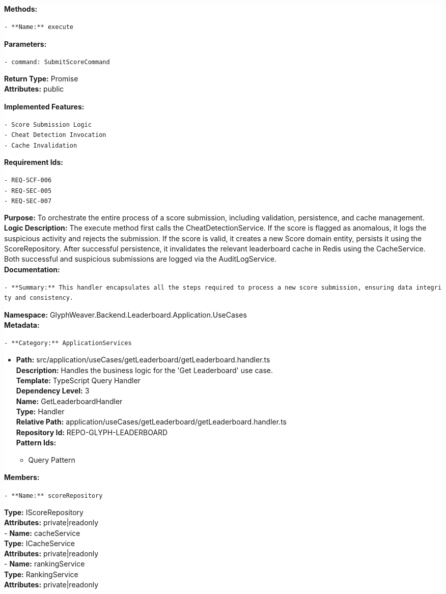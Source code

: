 **Methods:**
    
    - **Name:** execute  
**Parameters:**
    
    - command: SubmitScoreCommand
    
**Return Type:** Promise<void>  
**Attributes:** public  
    
**Implemented Features:**
    
    - Score Submission Logic
    - Cheat Detection Invocation
    - Cache Invalidation
    
**Requirement Ids:**
    
    - REQ-SCF-006
    - REQ-SEC-005
    - REQ-SEC-007
    
**Purpose:** To orchestrate the entire process of a score submission, including validation, persistence, and cache management.  
**Logic Description:** The execute method first calls the CheatDetectionService. If the score is flagged as anomalous, it logs the suspicious activity and rejects the submission. If the score is valid, it creates a new Score domain entity, persists it using the ScoreRepository. After successful persistence, it invalidates the relevant leaderboard cache in Redis using the CacheService. Both successful and suspicious submissions are logged via the AuditLogService.  
**Documentation:**
    
    - **Summary:** This handler encapsulates all the steps required to process a new score submission, ensuring data integrity and consistency.
    
**Namespace:** GlyphWeaver.Backend.Leaderboard.Application.UseCases  
**Metadata:**
    
    - **Category:** ApplicationServices
    
- **Path:** src/application/useCases/getLeaderboard/getLeaderboard.handler.ts  
**Description:** Handles the business logic for the 'Get Leaderboard' use case.  
**Template:** TypeScript Query Handler  
**Dependency Level:** 3  
**Name:** GetLeaderboardHandler  
**Type:** Handler  
**Relative Path:** application/useCases/getLeaderboard/getLeaderboard.handler.ts  
**Repository Id:** REPO-GLYPH-LEADERBOARD  
**Pattern Ids:**
    
    - Query Pattern
    
**Members:**
    
    - **Name:** scoreRepository  
**Type:** IScoreRepository  
**Attributes:** private|readonly  
    - **Name:** cacheService  
**Type:** ICacheService  
**Attributes:** private|readonly  
    - **Name:** rankingService  
**Type:** RankingService  
**Attributes:** private|readonly  
    